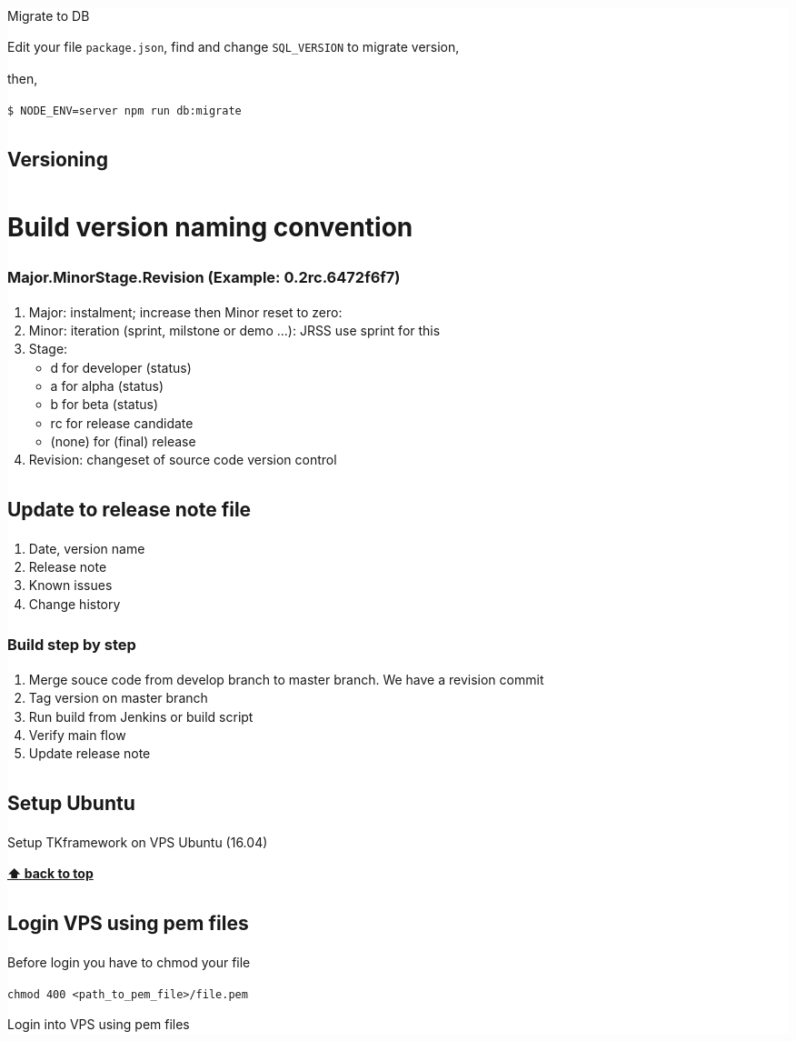 Migrate to DB

Edit your file `package.json`, find and change `SQL_VERSION` to migrate version,

then,

```
$ NODE_ENV=server npm run db:migrate
```



## Versioning

# Build version naming convention
### Major.MinorStage.Revision (Example: 0.2rc.6472f6f7)
1.  Major: instalment; increase then Minor reset to zero: 
2.  Minor: iteration (sprint, milstone or demo ...): JRSS use sprint for this
3.  Stage:
    - d for developer (status)
    - a for alpha (status)
    - b for beta (status)
    - rc for release candidate
    -  (none) for (final) release
4.  Revision: changeset of source code version control

## Update to release note file
1.  Date, version name
2.  Release note
3.  Known issues
4.  Change history

### Build step by step
1.  Merge souce code from develop branch to master branch. We have a revision commit
2.  Tag version on master branch
3.  Run build from Jenkins or build script
4.  Verify main flow
5.  Update release note


## Setup Ubuntu
Setup TKframework on VPS Ubuntu (16.04)

**[⬆ back to top](#table-of-contents)**

## Login VPS using pem files
Before login you have to chmod your file
```
chmod 400 <path_to_pem_file>/file.pem
```
Login into VPS using pem files
